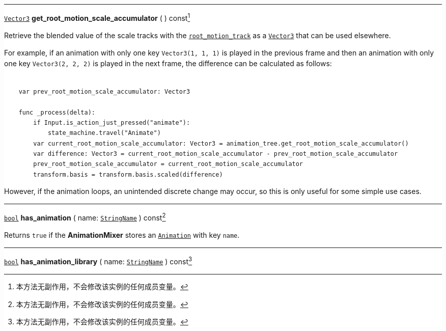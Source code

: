 




---

<div id="_class_animationmixer_method_get_root_motion_scale_accumulator"></div>

[`Vector3`](class_vector3.md) **get_root_motion_scale_accumulator** ( ) const[^const]<div id="class_animationmixer_method_get_root_motion_scale_accumulator"></div>

Retrieve the blended value of the scale tracks with the [`root_motion_track`](#class_animationmixer_property_root_motion_track) as a [`Vector3`](class_vector3.md) that can be used elsewhere.

For example, if an animation with only one key `Vector3(1, 1, 1)` is played in the previous frame and then an animation with only one key `Vector3(2, 2, 2)` is played in the next frame, the difference can be calculated as follows:



```gdscript

    var prev_root_motion_scale_accumulator: Vector3
    
    func _process(delta):
        if Input.is_action_just_pressed("animate"):
            state_machine.travel("Animate")
        var current_root_motion_scale_accumulator: Vector3 = animation_tree.get_root_motion_scale_accumulator()
        var difference: Vector3 = current_root_motion_scale_accumulator - prev_root_motion_scale_accumulator
        prev_root_motion_scale_accumulator = current_root_motion_scale_accumulator
        transform.basis = transform.basis.scaled(difference)
```



However, if the animation loops, an unintended discrete change may occur, so this is only useful for some simple use cases.





---

<div id="_class_animationmixer_method_has_animation"></div>

[`bool`](class_bool.md) **has_animation** ( name: [`StringName`](class_stringname.md) ) const[^const]<div id="class_animationmixer_method_has_animation"></div>

Returns `true` if the **AnimationMixer** stores an [`Animation`](class_animation.md) with key `name`.



---

<div id="_class_animationmixer_method_has_animation_library"></div>

[`bool`](class_bool.md) **has_animation_library** ( name: [`StringName`](class_stringname.md) ) const[^const]<div id="class_animationmixer_method_has_animation_library"></div>


[^virtual]: 本方法通常需要用户覆盖才能生效。
[^const]: 本方法无副作用，不会修改该实例的任何成员变量。
[^vararg]: 本方法除了能接受在此处描述的参数外，还能够继续接受任意数量的参数。
[^constructor]: 本方法用于构造某个类型。
[^static]: 调用本方法无需实例，可直接使用类名进行调用。
[^operator]: 本方法描述的是使用本类型作为左操作数的有效运算符。
[^bitfield]: 这个值是由下列位标志构成位掩码的整数。
[^void]: 无返回值。